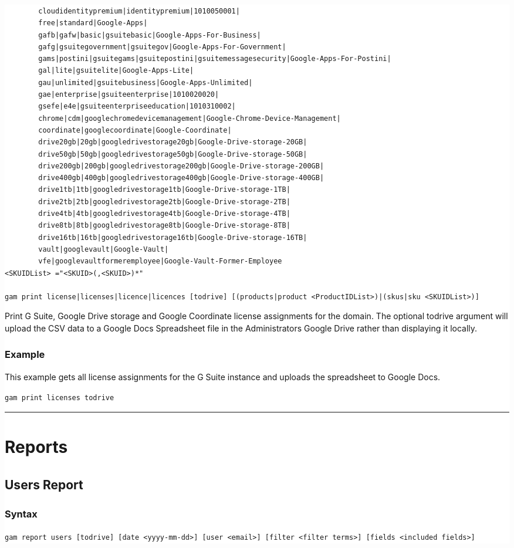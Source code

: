 ```
        cloudidentitypremium|identitypremium|1010050001|
        free|standard|Google-Apps|
        gafb|gafw|basic|gsuitebasic|Google-Apps-For-Business|
        gafg|gsuitegovernment|gsuitegov|Google-Apps-For-Government|
        gams|postini|gsuitegams|gsuitepostini|gsuitemessagesecurity|Google-Apps-For-Postini|
        gal|lite|gsuitelite|Google-Apps-Lite|
        gau|unlimited|gsuitebusiness|Google-Apps-Unlimited|
        gae|enterprise|gsuiteenterprise|1010020020|
        gsefe|e4e|gsuiteenterpriseeducation|1010310002|
        chrome|cdm|googlechromedevicemanagement|Google-Chrome-Device-Management|
        coordinate|googlecoordinate|Google-Coordinate|
        drive20gb|20gb|googledrivestorage20gb|Google-Drive-storage-20GB|
        drive50gb|50gb|googledrivestorage50gb|Google-Drive-storage-50GB|
        drive200gb|200gb|googledrivestorage200gb|Google-Drive-storage-200GB|
        drive400gb|400gb|googledrivestorage400gb|Google-Drive-storage-400GB|
        drive1tb|1tb|googledrivestorage1tb|Google-Drive-storage-1TB|
        drive2tb|2tb|googledrivestorage2tb|Google-Drive-storage-2TB|
        drive4tb|4tb|googledrivestorage4tb|Google-Drive-storage-4TB|
        drive8tb|8tb|googledrivestorage8tb|Google-Drive-storage-8TB|
        drive16tb|16tb|googledrivestorage16tb|Google-Drive-storage-16TB|
        vault|googlevault|Google-Vault|
        vfe|googlevaultformeremployee|Google-Vault-Former-Employee
<SKUIDList> ="<SKUID>(,<SKUID>)*"

gam print license|licenses|licence|licences [todrive] [(products|product <ProductIDList>)|(skus|sku <SKUIDList>)]

```
Print G Suite, Google Drive storage and Google Coordinate license assignments for the domain. The optional todrive argument will upload the CSV data to a Google Docs Spreadsheet file in the Administrators Google Drive rather than displaying it locally.

### Example
This example gets all license assignments for the G Suite instance and uploads the spreadsheet to Google Docs.
```
gam print licenses todrive
```

---


# Reports
## Users Report
### Syntax
```
gam report users [todrive] [date <yyyy-mm-dd>] [user <email>] [filter <filter terms>] [fields <included fields>]
```
